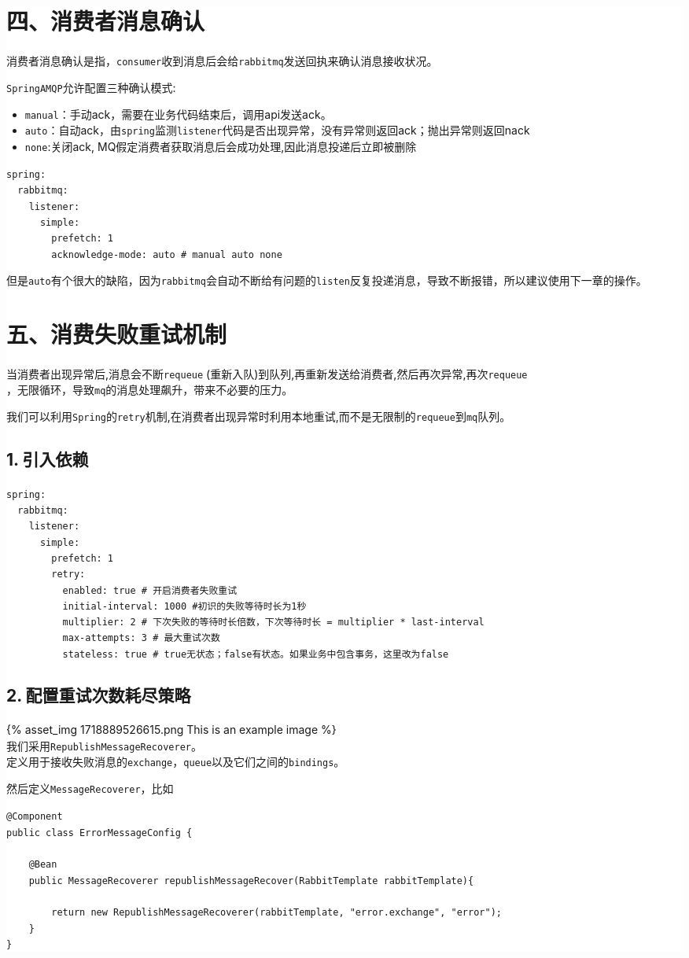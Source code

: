 # 四、消费者消息确认

消费者消息确认是指，`consumer`收到消息后会给`rabbitmq`发送回执来确认消息接收状况。

`SpringAMQP`允许配置三种确认模式:

* `manual`：手动ack，需要在业务代码结束后，调用api发送ack。
* `auto`：自动ack，由`spring`监测`listener`代码是否出现异常，没有异常则返回ack；抛出异常则返回nack
* `none`:关闭ack, MQ假定消费者获取消息后会成功处理,因此消息投递后立即被删除

```prism language-yaml
spring:
  rabbitmq:
    listener:
      simple:
        prefetch: 1
        acknowledge-mode: auto # manual auto none
```

但是`auto`有个很大的缺陷，因为`rabbitmq`会自动不断给有问题的`listen`反复投递消息，导致不断报错，所以建议使用下一章的操作。

# 五、消费失败重试机制

当消费者出现异常后,消息会不断`requeue` (重新入队)到队列,再重新发送给消费者,然后再次异常,再次`requeue`  
，无限循环，导致`mq`的消息处理飙升，带来不必要的压力。

我们可以利用`Spring`的`retry`机制,在消费者出现异常时利用本地重试,而不是无限制的`requeue`到`mq`队列。

## 1. 引入依赖

```prism language-yml
spring:
  rabbitmq:
    listener:
      simple:
        prefetch: 1
        retry:
          enabled: true # 开启消费者失败重试
          initial-interval: 1000 #初识的失败等待时长为1秒
          multiplier: 2 # 下次失败的等待时长倍数，下次等待时长 = multiplier * last-interval
          max-attempts: 3 # 最大重试次数
          stateless: true # true无状态；false有状态。如果业务中包含事务，这里改为false
```

## 2. 配置重试次数耗尽策略

{% asset_img 1718889526615.png This is an example image %}  
我们采用`RepublishMessageRecoverer`。  
定义用于接收失败消息的`exchange`，`queue`以及它们之间的`bindings`。

然后定义`MessageRecoverer`，比如

```prism language-java
@Component
public class ErrorMessageConfig {
   
    @Bean
    public MessageRecoverer republishMessageRecover(RabbitTemplate rabbitTemplate){
   
        return new RepublishMessageRecoverer(rabbitTemplate, "error.exchange", "error");
    }
}
```
